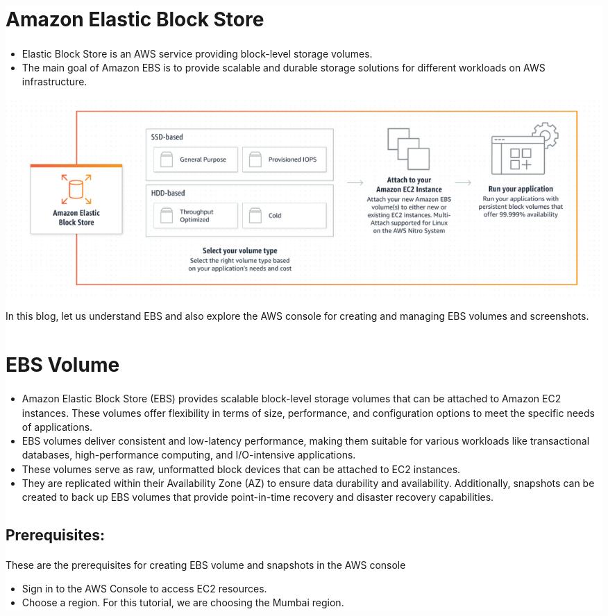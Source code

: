 # Amazon Elastic Block Store

* Elastic Block Store is an AWS service providing block-level storage volumes.
* The main goal of Amazon EBS is to provide scalable and durable storage solutions for different workloads on AWS infrastructure.

    
![alt_text](https://github.com/EightPLabs/blogs/blob/main/EBS%20-%20Images/image-000.png?raw=true)



In this blog, let us understand EBS and also explore the AWS console for creating and managing EBS volumes and screenshots.


# EBS Volume



* Amazon Elastic Block Store (EBS) provides scalable block-level storage volumes that can be attached to Amazon EC2 instances. These volumes offer flexibility in terms of size, performance, and configuration options to meet the specific needs of applications.
* EBS volumes deliver consistent and low-latency performance, making them suitable for various workloads like transactional databases, high-performance computing, and I/O-intensive applications.
* These volumes serve as raw, unformatted block devices that can be attached to EC2 instances.
* They are replicated within their Availability Zone (AZ) to ensure data durability and availability. Additionally, snapshots can be created to back up EBS volumes that provide point-in-time recovery and disaster recovery capabilities.


## Prerequisites:

These are the prerequisites for creating EBS volume and snapshots in the AWS console



* Sign in to the AWS Console to access EC2 resources.
* Choose a region. For this tutorial, we are choosing the Mumbai region. 

